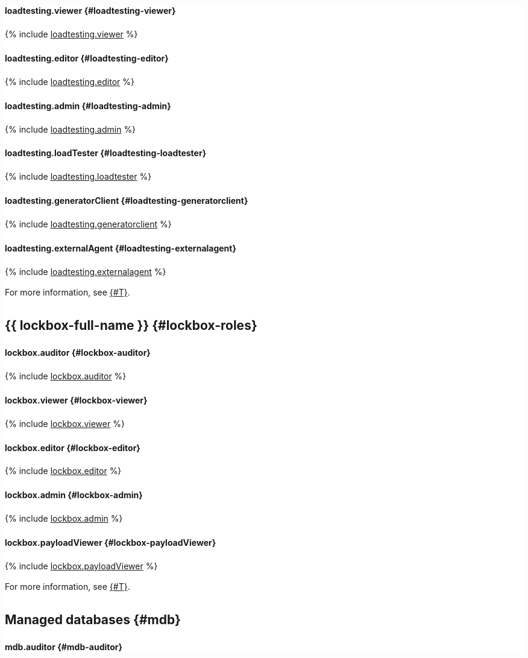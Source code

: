 #### loadtesting.viewer {#loadtesting-viewer}

{% include [loadtesting.viewer](../_roles/loadtesting/viewer.md) %}

#### loadtesting.editor {#loadtesting-editor}

{% include [loadtesting.editor](../_roles/loadtesting/editor.md) %}

#### loadtesting.admin {#loadtesting-admin}

{% include [loadtesting.admin](../_roles/loadtesting/admin.md) %}

#### loadtesting.loadTester {#loadtesting-loadtester}

{% include [loadtesting.loadtester](../_roles/loadtesting/loadTester.md) %}

#### loadtesting.generatorClient {#loadtesting-generatorclient}

{% include [loadtesting.generatorclient](../_roles/loadtesting/generatorClient.md) %}

#### loadtesting.externalAgent {#loadtesting-externalagent}

{% include [loadtesting.externalagent](../_roles/loadtesting/externalAgent.md) %}

For more information, see [{#T}](../load-testing/security/index.md).


## {{ lockbox-full-name }} {#lockbox-roles}

#### lockbox.auditor {#lockbox-auditor}

{% include [lockbox.auditor](../_roles/lockbox/auditor.md) %}

#### lockbox.viewer {#lockbox-viewer}

{% include [lockbox.viewer](../_roles/lockbox/viewer.md) %}

#### lockbox.editor {#lockbox-editor}

{% include [lockbox.editor](../_roles/lockbox/editor.md) %}

#### lockbox.admin {#lockbox-admin}

{% include [lockbox.admin](../_roles/lockbox/admin.md) %}

#### lockbox.payloadViewer {#lockbox-payloadViewer}

{% include [lockbox.payloadViewer](../_roles/lockbox/payloadViewer.md) %}

For more information, see [{#T}](../lockbox/security/index.md).


## Managed databases {#mdb}

#### mdb.auditor {#mdb-auditor}
